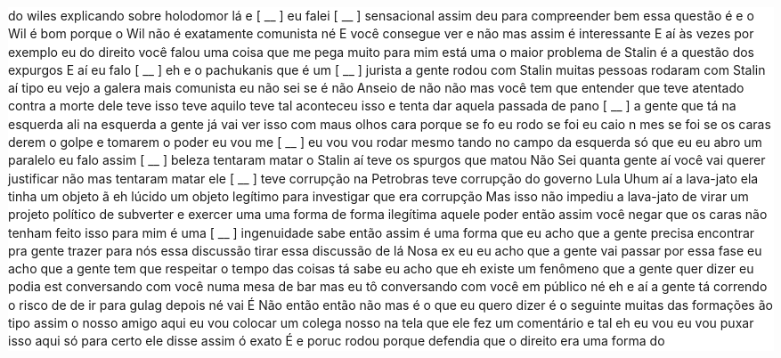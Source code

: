 do wiles explicando sobre holodomor lá e
[ __ ] eu falei [ __ ] sensacional assim
deu para compreender bem essa questão é
e o Wil é bom porque o Wil não é
exatamente comunista né E você consegue
ver e não mas assim é interessante E aí
às vezes por exemplo eu do direito você
falou uma coisa que me pega muito para
mim está uma o maior problema de Stalin
é a questão dos expurgos E aí eu falo
[ __ ] eh e o pachukanis que é um [ __ ]
jurista a gente rodou com Stalin muitas
pessoas rodaram com Stalin aí tipo eu
vejo a galera mais comunista eu não sei
se é não Anseio de não não mas você tem
que entender que teve atentado contra a
morte dele teve isso teve aquilo teve
tal aconteceu isso e tenta dar aquela
passada de pano [ __ ] a gente que tá na
esquerda ali na esquerda a gente já vai
ver isso com maus olhos cara porque se
fo eu rodo se foi eu caio n mes se foi
se os caras derem o golpe e tomarem o
poder eu vou me
[ __ ] eu vou vou rodar mesmo tando no
campo da esquerda só que eu eu abro um
paralelo eu falo assim [ __ ] beleza
tentaram matar o Stalin aí teve os
spurgos que matou Não Sei quanta gente
aí você vai querer justificar não mas
tentaram matar ele [ __ ] teve corrupção
na Petrobras teve corrupção do governo
Lula Uhum aí a lava-jato ela tinha um
objeto
ã
eh lúcido um objeto legítimo para
investigar que era corrupção Mas isso
não impediu a lava-jato de virar um
projeto político de subverter e exercer
uma uma forma de forma ilegítima aquele
poder então assim você negar que os
caras não tenham feito isso para mim é
uma [ __ ] ingenuidade sabe então assim é
uma forma que eu acho que a gente
precisa encontrar pra gente trazer para
nós essa discussão tirar essa discussão
de lá Nosa ex eu eu acho que a gente vai
passar por essa fase eu acho que a gente
tem que respeitar o tempo das coisas tá
sabe eu acho que eh existe um fenômeno
que a gente quer dizer eu podia est
conversando com você numa mesa de bar
mas eu tô conversando com você em
público né
eh e aí a gente tá correndo o risco de
de ir para gulag depois né vai É Não
então então não mas é o que eu quero
dizer é o seguinte muitas das formações
ão tipo assim o nosso amigo aqui eu vou
colocar um colega nosso na tela que ele
fez um comentário e tal eh eu vou eu vou
puxar isso aqui só para certo ele disse
assim ó exato É e poruc rodou porque
defendia que o direito era uma forma do